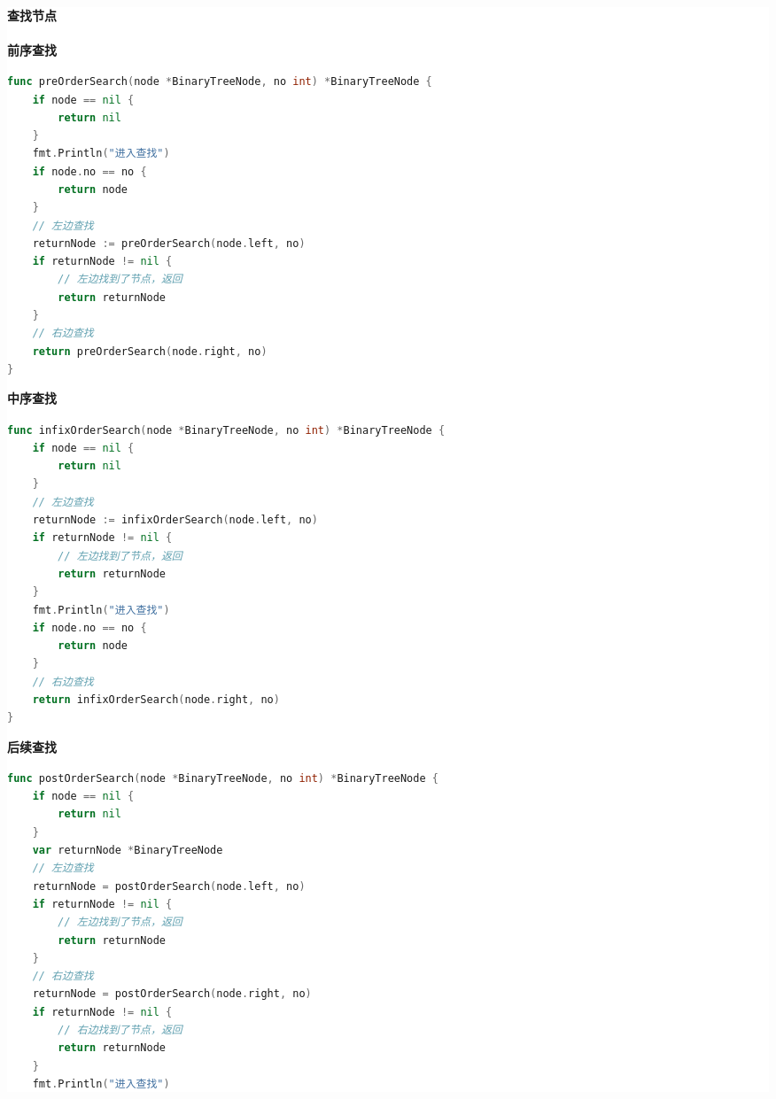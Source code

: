 #### 查找节点

**前序查找**

```go
func preOrderSearch(node *BinaryTreeNode, no int) *BinaryTreeNode {
    if node == nil {
        return nil
    }
    fmt.Println("进入查找")
    if node.no == no {
        return node
    }
    // 左边查找
    returnNode := preOrderSearch(node.left, no)
    if returnNode != nil {
        // 左边找到了节点，返回
        return returnNode
    }
    // 右边查找
    return preOrderSearch(node.right, no)
}
```

**中序查找**

```go
func infixOrderSearch(node *BinaryTreeNode, no int) *BinaryTreeNode {
    if node == nil {
        return nil
    }
    // 左边查找
    returnNode := infixOrderSearch(node.left, no)
    if returnNode != nil {
        // 左边找到了节点，返回
        return returnNode
    }
    fmt.Println("进入查找")
    if node.no == no {
        return node
    }
    // 右边查找
    return infixOrderSearch(node.right, no)
}
```

**后续查找**

```go
func postOrderSearch(node *BinaryTreeNode, no int) *BinaryTreeNode {
    if node == nil {
        return nil
    }
    var returnNode *BinaryTreeNode
    // 左边查找
    returnNode = postOrderSearch(node.left, no)
    if returnNode != nil {
        // 左边找到了节点，返回
        return returnNode
    }
    // 右边查找
    returnNode = postOrderSearch(node.right, no)
    if returnNode != nil {
        // 右边找到了节点，返回
        return returnNode
    }
    fmt.Println("进入查找")
```